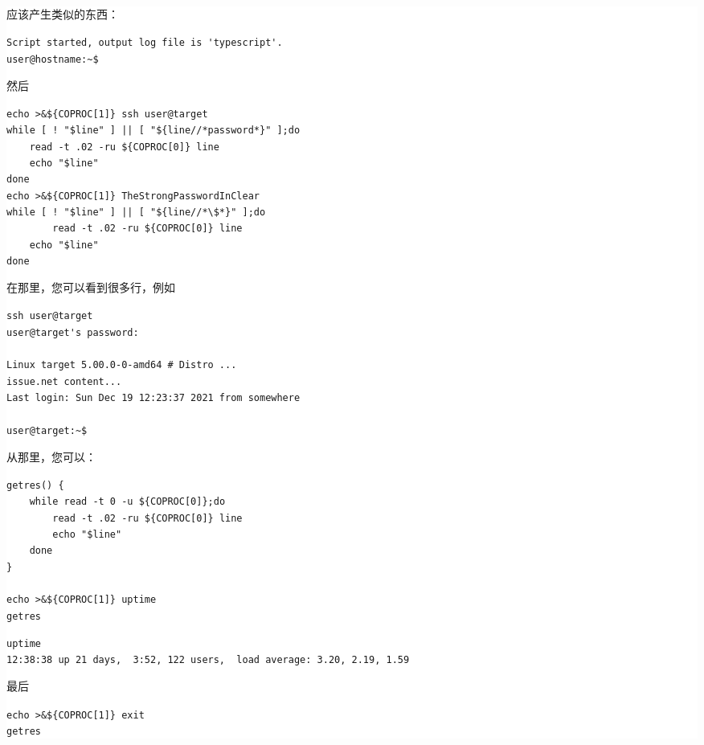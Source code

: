 应该产生类似的东西：

```
Script started, output log file is 'typescript'.
user@hostname:~$ 
```

然后

```
echo >&${COPROC[1]} ssh user@target
while [ ! "$line" ] || [ "${line//*password*}" ];do
    read -t .02 -ru ${COPROC[0]} line
    echo "$line"
done
echo >&${COPROC[1]} TheStrongPasswordInClear
while [ ! "$line" ] || [ "${line//*\$*}" ];do
        read -t .02 -ru ${COPROC[0]} line
    echo "$line"
done 
```

在那里，您可以看到很多行，例如

```
ssh user@target
user@target's password:

Linux target 5.00.0-0-amd64 # Distro ...
issue.net content...
Last login: Sun Dec 19 12:23:37 2021 from somewhere

user@target:~$ 
```

从那里，您可以：

```
getres() {
    while read -t 0 -u ${COPROC[0]};do
        read -t .02 -ru ${COPROC[0]} line
        echo "$line"
    done
}

echo >&${COPROC[1]} uptime
getres 
```

```
uptime
12:38:38 up 21 days,  3:52, 122 users,  load average: 3.20, 2.19, 1.59 
```

最后

```
echo >&${COPROC[1]} exit  
getres 
```
